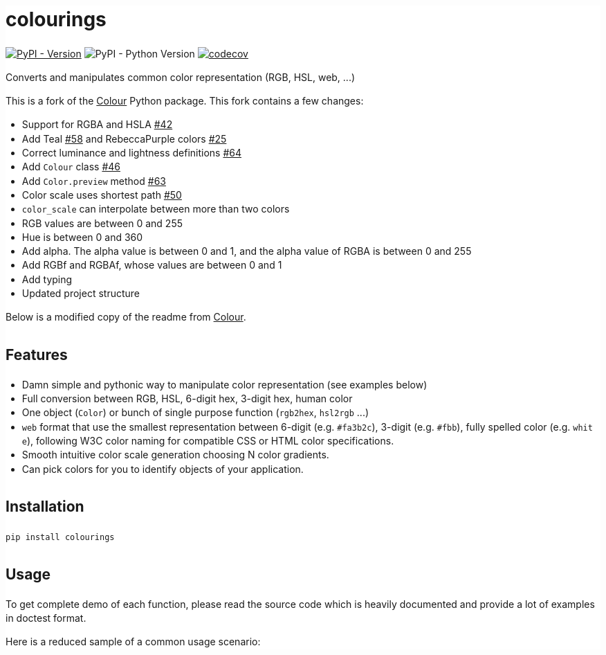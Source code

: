 # colourings
[![PyPI - Version](https://img.shields.io/pypi/v/colourings)](https://pypi.org/project/colourings/)
![PyPI - Python Version](https://img.shields.io/pypi/pyversions/colourings)
[![codecov](https://codecov.io/github/Stoops-ML/colourings/graph/badge.svg?token=NQUPC3NY6S)](https://codecov.io/github/Stoops-ML/colourings)

Converts and manipulates common color representation (RGB, HSL, web, ...)

This is a fork of the [Colour](https://github.com/vaab/colour/) Python package. This fork contains a few changes:
- Support for RGBA and HSLA [#42](https://github.com/vaab/colour/issues/42)
- Add Teal [#58](https://github.com/vaab/colour/issues/58) and RebeccaPurple colors [#25](https://github.com/vaab/colour/pull/25)
- Correct luminance and lightness definitions [#64](https://github.com/vaab/colour/issues/64)
- Add `Colour` class [#46](https://github.com/vaab/colour/pull/46)
- Add `Color.preview` method [#63](https://github.com/vaab/colour/pull/63)
- Color scale uses shortest path [#50](https://github.com/vaab/colour/pull/50)
- `color_scale` can interpolate between more than two colors
- RGB values are between 0 and 255
- Hue is between 0 and 360
- Add alpha. The alpha value is between 0 and 1, and the alpha value of RGBA is between 0 and 255
- Add RGBf and RGBAf, whose values are between 0 and 1
- Add typing
- Updated project structure

Below is a modified copy of the readme from [Colour](https://github.com/vaab/colour/).

## Features

- Damn simple and pythonic way to manipulate color representation (see examples below)
- Full conversion between RGB, HSL, 6-digit hex, 3-digit hex, human color
- One object (`Color`) or bunch of single purpose function (`rgb2hex`, `hsl2rgb` ...)
- `web` format that use the smallest representation between 6-digit (e.g. `#fa3b2c`), 3-digit (e.g. `#fbb`), fully spelled color (e.g. `white`), following W3C color naming for compatible CSS or HTML color specifications.
- Smooth intuitive color scale generation choosing N color gradients.
- Can pick colors for you to identify objects of your application.

## Installation

```
pip install colourings
```

## Usage

To get complete demo of each function, please read the source code which is heavily documented and provide a lot of examples in doctest format.

Here is a reduced sample of a common usage scenario:

